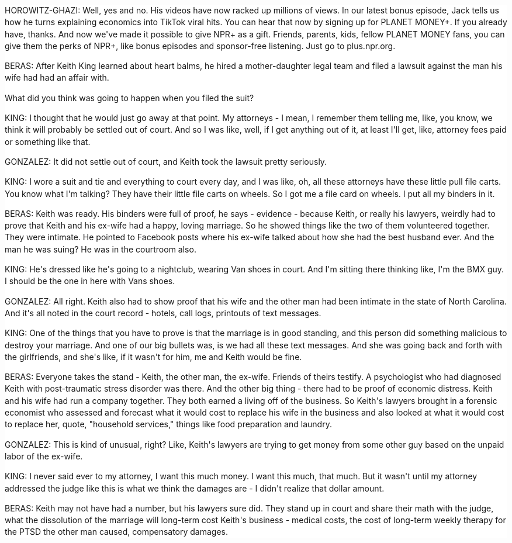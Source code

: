 HOROWITZ-GHAZI: Well, yes and no. His videos have now racked up millions of views. In our latest bonus episode, Jack tells us how he turns explaining economics into TikTok viral hits. You can hear that now by signing up for PLANET MONEY+. If you already have, thanks. And now we've made it possible to give NPR+ as a gift. Friends, parents, kids, fellow PLANET MONEY fans, you can give them the perks of NPR+, like bonus episodes and sponsor-free listening. Just go to plus.npr.org.

BERAS: After Keith King learned about heart balms, he hired a mother-daughter legal team and filed a lawsuit against the man his wife had had an affair with.

What did you think was going to happen when you filed the suit?

KING: I thought that he would just go away at that point. My attorneys - I mean, I remember them telling me, like, you know, we think it will probably be settled out of court. And so I was like, well, if I get anything out of it, at least I'll get, like, attorney fees paid or something like that.

GONZALEZ: It did not settle out of court, and Keith took the lawsuit pretty seriously.

KING: I wore a suit and tie and everything to court every day, and I was like, oh, all these attorneys have these little pull file carts. You know what I'm talking? They have their little file carts on wheels. So I got me a file card on wheels. I put all my binders in it.

BERAS: Keith was ready. His binders were full of proof, he says - evidence - because Keith, or really his lawyers, weirdly had to prove that Keith and his ex-wife had a happy, loving marriage. So he showed things like the two of them volunteered together. They were intimate. He pointed to Facebook posts where his ex-wife talked about how she had the best husband ever. And the man he was suing? He was in the courtroom also.

KING: He's dressed like he's going to a nightclub, wearing Van shoes in court. And I'm sitting there thinking like, I'm the BMX guy. I should be the one in here with Vans shoes.

GONZALEZ: All right. Keith also had to show proof that his wife and the other man had been intimate in the state of North Carolina. And it's all noted in the court record - hotels, call logs, printouts of text messages.

KING: One of the things that you have to prove is that the marriage is in good standing, and this person did something malicious to destroy your marriage. And one of our big bullets was, is we had all these text messages. And she was going back and forth with the girlfriends, and she's like, if it wasn't for him, me and Keith would be fine.

BERAS: Everyone takes the stand - Keith, the other man, the ex-wife. Friends of theirs testify. A psychologist who had diagnosed Keith with post-traumatic stress disorder was there. And the other big thing - there had to be proof of economic distress. Keith and his wife had run a company together. They both earned a living off of the business. So Keith's lawyers brought in a forensic economist who assessed and forecast what it would cost to replace his wife in the business and also looked at what it would cost to replace her, quote, "household services," things like food preparation and laundry.

GONZALEZ: This is kind of unusual, right? Like, Keith's lawyers are trying to get money from some other guy based on the unpaid labor of the ex-wife.

KING: I never said ever to my attorney, I want this much money. I want this much, that much. But it wasn't until my attorney addressed the judge like this is what we think the damages are - I didn't realize that dollar amount.

BERAS: Keith may not have had a number, but his lawyers sure did. They stand up in court and share their math with the judge, what the dissolution of the marriage will long-term cost Keith's business - medical costs, the cost of long-term weekly therapy for the PTSD the other man caused, compensatory damages.
